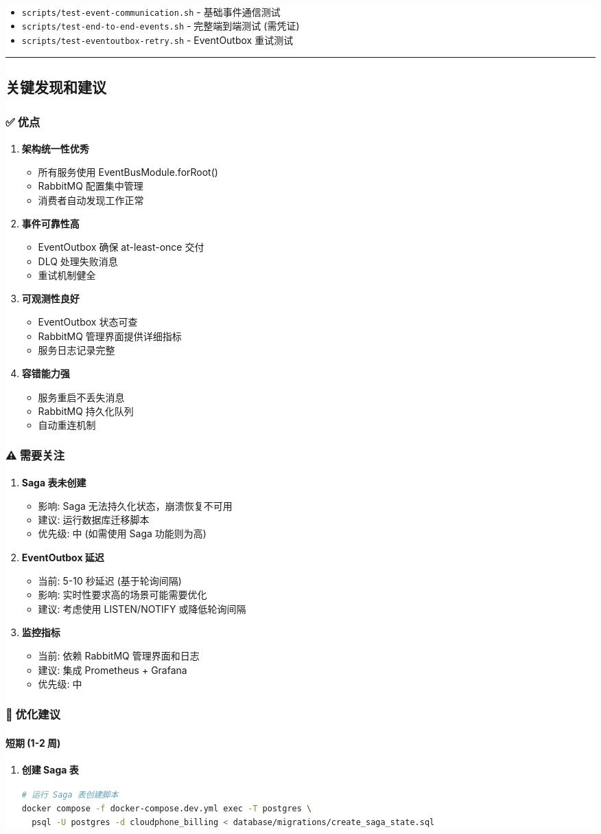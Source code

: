 - `scripts/test-event-communication.sh` - 基础事件通信测试
- `scripts/test-end-to-end-events.sh` - 完整端到端测试 (需凭证)
- `scripts/test-eventoutbox-retry.sh` - EventOutbox 重试测试

---

## 关键发现和建议

### ✅ 优点

1. **架构统一性优秀**
   - 所有服务使用 EventBusModule.forRoot()
   - RabbitMQ 配置集中管理
   - 消费者自动发现工作正常

2. **事件可靠性高**
   - EventOutbox 确保 at-least-once 交付
   - DLQ 处理失败消息
   - 重试机制健全

3. **可观测性良好**
   - EventOutbox 状态可查
   - RabbitMQ 管理界面提供详细指标
   - 服务日志记录完整

4. **容错能力强**
   - 服务重启不丢失消息
   - RabbitMQ 持久化队列
   - 自动重连机制

### ⚠️ 需要关注

1. **Saga 表未创建**
   - 影响: Saga 无法持久化状态，崩溃恢复不可用
   - 建议: 运行数据库迁移脚本
   - 优先级: 中 (如需使用 Saga 功能则为高)

2. **EventOutbox 延迟**
   - 当前: 5-10 秒延迟 (基于轮询间隔)
   - 影响: 实时性要求高的场景可能需要优化
   - 建议: 考虑使用 LISTEN/NOTIFY 或降低轮询间隔

3. **监控指标**
   - 当前: 依赖 RabbitMQ 管理界面和日志
   - 建议: 集成 Prometheus + Grafana
   - 优先级: 中

### 🚀 优化建议

#### 短期 (1-2 周)

1. **创建 Saga 表**
   ```bash
   # 运行 Saga 表创建脚本
   docker compose -f docker-compose.dev.yml exec -T postgres \
     psql -U postgres -d cloudphone_billing < database/migrations/create_saga_state.sql
   ```
